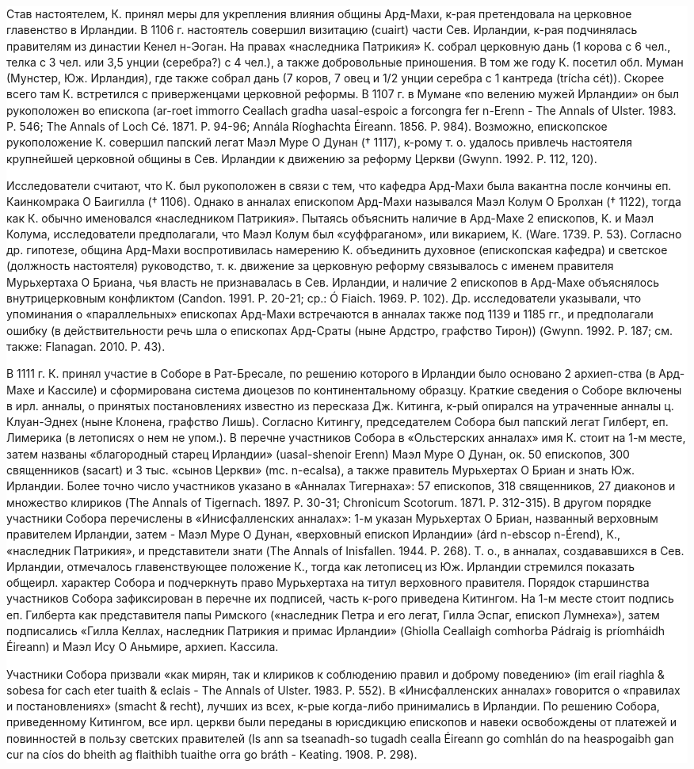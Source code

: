 Став настоятелем, К. принял меры для укрепления влияния общины Ард-Махи, к-рая претендовала на церковное главенство в Ирландии. В 1106 г. настоятель совершил визитацию (cuairt) части Сев. Ирландии, к-рая подчинялась правителям из династии Кенел н-Эоган. На правах «наследника Патрикия» К. собрал церковную дань (1 корова с 6 чел., телка с 3 чел. или 3,5 унции (серебра?) с 4 чел.), а также добровольные приношения. В том же году К. посетил обл. Муман (Мунстер, Юж. Ирландия), где также собрал дань (7 коров, 7 овец и 1/2 унции серебра с 1 кантреда (trícha cét)). Скорее всего там К. встретился с приверженцами церковной реформы. В 1107 г. в Мумане «по велению мужей Ирландии» он был рукоположен во епископа (ar-roet immorro Ceallach gradha uasal-espoic a forcongra fer n-Erenn - The Annals of Ulster. 1983. P. 546; The Annals of Loch Cé. 1871. P. 94-96; Annála Ríoghachta Éireann. 1856. P. 984). Возможно, епископское рукоположение К. совершил папский легат Маэл Муре О Дунан († 1117), к-рому т. о. удалось привлечь настоятеля крупнейшей церковной общины в Сев. Ирландии к движению за реформу Церкви (Gwynn. 1992. P. 112, 120).

Исследователи считают, что К. был рукоположен в связи с тем, что кафедра Ард-Махи была вакантна после кончины еп. Каинкомрака О Баигилла († 1106). Однако в анналах епископом Ард-Махи назывался Маэл Колум О Бролхан († 1122), тогда как К. обычно именовался «наследником Патрикия». Пытаясь объяснить наличие в Ард-Махе 2 епископов, К. и Маэл Колума, исследователи предполагали, что Маэл Колум был «суффраганом», или викарием, К. (Ware. 1739. P. 53). Согласно др. гипотезе, община Ард-Махи воспротивилась намерению К. объединить духовное (епископская кафедра) и светское (должность настоятеля) руководство, т. к. движение за церковную реформу связывалось с именем правителя Мурьхертаха О Бриана, чья власть не признавалась в Сев. Ирландии, и наличие 2 епископов в Ард-Махе объяснялось внутрицерковным конфликтом (Candon. 1991. P. 20-21; ср.: Ó Fiaich. 1969. P. 102). Др. исследователи указывали, что упоминания о «параллельных» епископах Ард-Махи встречаются в анналах также под 1139 и 1185 гг., и предполагали ошибку (в действительности речь шла о епископах Ард-Сраты (ныне Ардстро, графство Тирон)) (Gwynn. 1992. P. 187; см. также: Flanagan. 2010. P. 43).

В 1111 г. К. принял участие в Соборе в Рат-Бресале, по решению которого в Ирландии было основано 2 архиеп-ства (в Ард-Махе и Кассиле) и сформирована система диоцезов по континентальному образцу. Краткие сведения о Соборе включены в ирл. анналы, о принятых постановлениях известно из пересказа Дж. Китинга, к-рый опирался на утраченные анналы ц. Клуан-Эднех (ныне Клонена, графство Лишь). Согласно Китингу, председателем Собора был папский легат Гилберт, еп. Лимерика (в летописях о нем не упом.). В перечне участников Собора в «Ольстерских анналах» имя К. стоит на 1-м месте, затем названы «благородный старец Ирландии» (uasal-shenoir Erenn) Маэл Муре О Дунан, ок. 50 епископов, 300 священников (sacart) и 3 тыс. «сынов Церкви» (mc. n-ecalsa), а также правитель Мурьхертах О Бриан и знать Юж. Ирландии. Более точно число участников указано в «Анналах Тигернаха»: 57 епископов, 318 священников, 27 диаконов и множество клириков (The Annals of Tigernach. 1897. P. 30-31; Chronicum Scotorum. 1871. P. 312-315). В другом порядке участники Собора перечислены в «Инисфалленских анналах»: 1-м указан Мурьхертах О Бриан, названный верховным правителем Ирландии, затем - Маэл Муре О Дунан, «верховный епископ Ирландии» (árd n-ebscop n-Érend), К., «наследник Патрикия», и представители знати (The Annals of Inisfallen. 1944. P. 268). Т. о., в анналах, создававшихся в Сев. Ирландии, отмечалось главенствующее положение К., тогда как летописец из Юж. Ирландии стремился показать общеирл. характер Собора и подчеркнуть право Мурьхертаха на титул верховного правителя. Порядок старшинства участников Собора зафиксирован в перечне их подписей, часть к-рого приведена Китингом. На 1-м месте стоит подпись еп. Гилберта как представителя папы Римского («наследник Петра и его легат, Гилла Эспаг, епископ Лумнеха»), затем подписались «Гилла Келлах, наследник Патрикия и примас Ирландии» (Ghiolla Ceallaigh comhorba Pádraig is príomháidh Éireann) и Маэл Ису О Аньмире, архиеп. Кассила.

Участники Собора призвали «как мирян, так и клириков к соблюдению правил и доброму поведению» (im erail riaghla & sobesa for cach eter tuaith & eclais - The Annals of Ulster. 1983. P. 552). В «Инисфалленских анналах» говорится о «правилах и постановлениях» (smacht & recht), лучших из всех, к-рые когда-либо принимались в Ирландии. По решению Собора, приведенному Китингом, все ирл. церкви были переданы в юрисдикцию епископов и навеки освобождены от платежей и повинностей в пользу светских правителей (Is ann sa tseanadh-so tugadh cealla Éireann go comhlán do na heaspogaibh gan cur na cíos do bheith ag flaithibh tuaithe orra go bráth - Keating. 1908. P. 298).
